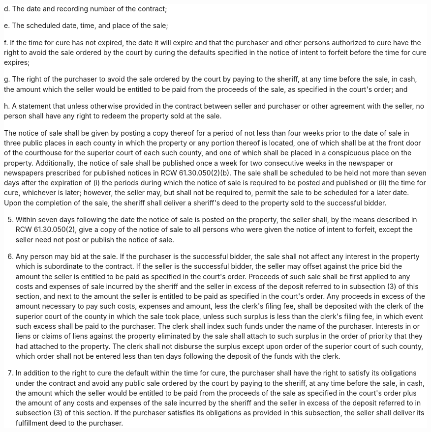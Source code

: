    d. The date and recording number of the contract;

   e. The scheduled date, time, and place of the sale;

   f. If the time for cure has not expired, the date it will expire and that the purchaser and other persons authorized to cure have the right to avoid the sale ordered by the court by curing the defaults specified in the notice of intent to forfeit before the time for cure expires;

   g. The right of the purchaser to avoid the sale ordered by the court by paying to the sheriff, at any time before the sale, in cash, the amount which the seller would be entitled to be paid from the proceeds of the sale, as specified in the court's order; and

   h. A statement that unless otherwise provided in the contract between seller and purchaser or other agreement with the seller, no person shall have any right to redeem the property sold at the sale.

The notice of sale shall be given by posting a copy thereof for a period of not less than four weeks prior to the date of sale in three public places in each county in which the property or any portion thereof is located, one of which shall be at the front door of the courthouse for the superior court of each such county, and one of which shall be placed in a conspicuous place on the property. Additionally, the notice of sale shall be published once a week for two consecutive weeks in the newspaper or newspapers prescribed for published notices in RCW 61.30.050(2)(b). The sale shall be scheduled to be held not more than seven days after the expiration of (i) the periods during which the notice of sale is required to be posted and published or (ii) the time for cure, whichever is later; however, the seller may, but shall not be required to, permit the sale to be scheduled for a later date. Upon the completion of the sale, the sheriff shall deliver a sheriff's deed to the property sold to the successful bidder.

5. Within seven days following the date the notice of sale is posted on the property, the seller shall, by the means described in RCW 61.30.050(2), give a copy of the notice of sale to all persons who were given the notice of intent to forfeit, except the seller need not post or publish the notice of sale.

6. Any person may bid at the sale. If the purchaser is the successful bidder, the sale shall not affect any interest in the property which is subordinate to the contract. If the seller is the successful bidder, the seller may offset against the price bid the amount the seller is entitled to be paid as specified in the court's order. Proceeds of such sale shall be first applied to any costs and expenses of sale incurred by the sheriff and the seller in excess of the deposit referred to in subsection (3) of this section, and next to the amount the seller is entitled to be paid as specified in the court's order. Any proceeds in excess of the amount necessary to pay such costs, expenses and amount, less the clerk's filing fee, shall be deposited with the clerk of the superior court of the county in which the sale took place, unless such surplus is less than the clerk's filing fee, in which event such excess shall be paid to the purchaser. The clerk shall index such funds under the name of the purchaser. Interests in or liens or claims of liens against the property eliminated by the sale shall attach to such surplus in the order of priority that they had attached to the property. The clerk shall not disburse the surplus except upon order of the superior court of such county, which order shall not be entered less than ten days following the deposit of the funds with the clerk.

7. In addition to the right to cure the default within the time for cure, the purchaser shall have the right to satisfy its obligations under the contract and avoid any public sale ordered by the court by paying to the sheriff, at any time before the sale, in cash, the amount which the seller would be entitled to be paid from the proceeds of the sale as specified in the court's order plus the amount of any costs and expenses of the sale incurred by the sheriff and the seller in excess of the deposit referred to in subsection (3) of this section. If the purchaser satisfies its obligations as provided in this subsection, the seller shall deliver its fulfillment deed to the purchaser.
